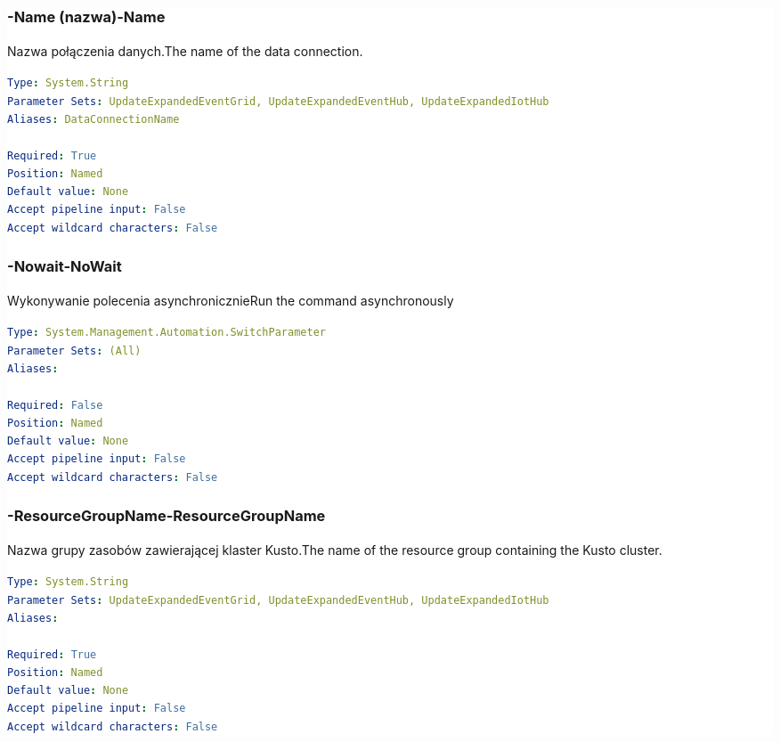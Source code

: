 ### <span data-ttu-id="070d8-161">-Name (nazwa)</span><span class="sxs-lookup"><span data-stu-id="070d8-161">-Name</span></span>
<span data-ttu-id="070d8-162">Nazwa połączenia danych.</span><span class="sxs-lookup"><span data-stu-id="070d8-162">The name of the data connection.</span></span>

```yaml
Type: System.String
Parameter Sets: UpdateExpandedEventGrid, UpdateExpandedEventHub, UpdateExpandedIotHub
Aliases: DataConnectionName

Required: True
Position: Named
Default value: None
Accept pipeline input: False
Accept wildcard characters: False
```

### <span data-ttu-id="070d8-163">-Nowait</span><span class="sxs-lookup"><span data-stu-id="070d8-163">-NoWait</span></span>
<span data-ttu-id="070d8-164">Wykonywanie polecenia asynchronicznie</span><span class="sxs-lookup"><span data-stu-id="070d8-164">Run the command asynchronously</span></span>

```yaml
Type: System.Management.Automation.SwitchParameter
Parameter Sets: (All)
Aliases:

Required: False
Position: Named
Default value: None
Accept pipeline input: False
Accept wildcard characters: False
```

### <span data-ttu-id="070d8-165">-ResourceGroupName</span><span class="sxs-lookup"><span data-stu-id="070d8-165">-ResourceGroupName</span></span>
<span data-ttu-id="070d8-166">Nazwa grupy zasobów zawierającej klaster Kusto.</span><span class="sxs-lookup"><span data-stu-id="070d8-166">The name of the resource group containing the Kusto cluster.</span></span>

```yaml
Type: System.String
Parameter Sets: UpdateExpandedEventGrid, UpdateExpandedEventHub, UpdateExpandedIotHub
Aliases:

Required: True
Position: Named
Default value: None
Accept pipeline input: False
Accept wildcard characters: False
```
